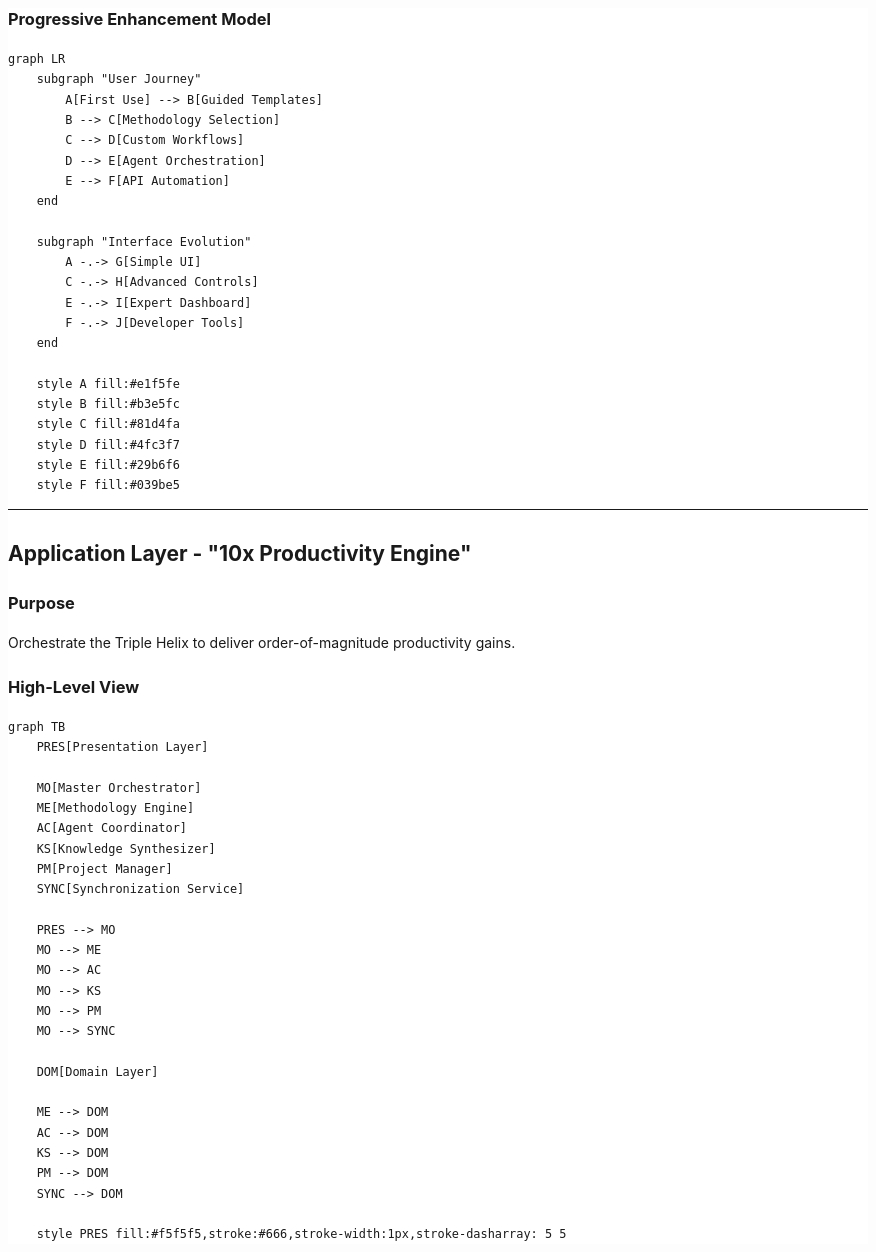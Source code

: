 ### Progressive Enhancement Model

```mermaid
graph LR
    subgraph "User Journey"
        A[First Use] --> B[Guided Templates]
        B --> C[Methodology Selection]
        C --> D[Custom Workflows]
        D --> E[Agent Orchestration]
        E --> F[API Automation]
    end
    
    subgraph "Interface Evolution"
        A -.-> G[Simple UI]
        C -.-> H[Advanced Controls]
        E -.-> I[Expert Dashboard]
        F -.-> J[Developer Tools]
    end
    
    style A fill:#e1f5fe
    style B fill:#b3e5fc
    style C fill:#81d4fa
    style D fill:#4fc3f7
    style E fill:#29b6f6
    style F fill:#039be5
```

---

## Application Layer - "10x Productivity Engine"

### Purpose
Orchestrate the Triple Helix to deliver order-of-magnitude productivity gains.

### High-Level View

```mermaid
graph TB
    PRES[Presentation Layer]
    
    MO[Master Orchestrator]
    ME[Methodology Engine]
    AC[Agent Coordinator]
    KS[Knowledge Synthesizer]
    PM[Project Manager]
    SYNC[Synchronization Service]
    
    PRES --> MO
    MO --> ME
    MO --> AC
    MO --> KS
    MO --> PM
    MO --> SYNC
    
    DOM[Domain Layer]
    
    ME --> DOM
    AC --> DOM
    KS --> DOM
    PM --> DOM
    SYNC --> DOM
    
    style PRES fill:#f5f5f5,stroke:#666,stroke-width:1px,stroke-dasharray: 5 5
```